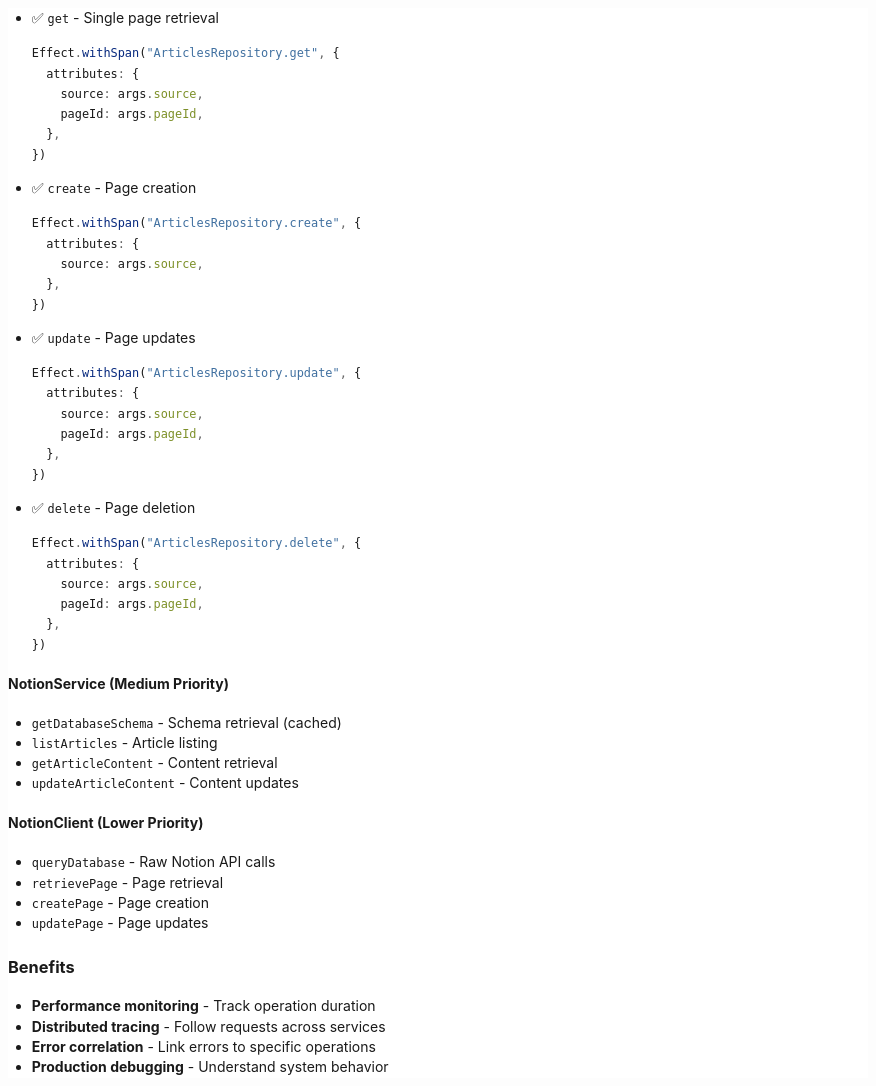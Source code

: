 - ✅ `get` - Single page retrieval
  ```typescript
  Effect.withSpan("ArticlesRepository.get", {
    attributes: {
      source: args.source,
      pageId: args.pageId,
    },
  })
  ```

- ✅ `create` - Page creation
  ```typescript
  Effect.withSpan("ArticlesRepository.create", {
    attributes: {
      source: args.source,
    },
  })
  ```

- ✅ `update` - Page updates
  ```typescript
  Effect.withSpan("ArticlesRepository.update", {
    attributes: {
      source: args.source,
      pageId: args.pageId,
    },
  })
  ```

- ✅ `delete` - Page deletion
  ```typescript
  Effect.withSpan("ArticlesRepository.delete", {
    attributes: {
      source: args.source,
      pageId: args.pageId,
    },
  })
  ```

#### NotionService (Medium Priority)
- `getDatabaseSchema` - Schema retrieval (cached)
- `listArticles` - Article listing
- `getArticleContent` - Content retrieval
- `updateArticleContent` - Content updates

#### NotionClient (Lower Priority)
- `queryDatabase` - Raw Notion API calls
- `retrievePage` - Page retrieval
- `createPage` - Page creation
- `updatePage` - Page updates

### Benefits
- **Performance monitoring** - Track operation duration
- **Distributed tracing** - Follow requests across services
- **Error correlation** - Link errors to specific operations
- **Production debugging** - Understand system behavior
